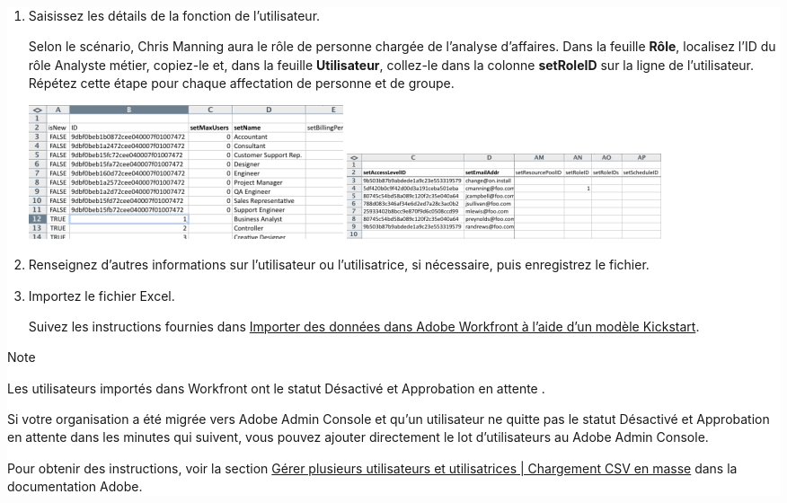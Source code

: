 1. Saisissez les détails de la fonction de l’utilisateur.

   Selon le scénario, Chris Manning aura le rôle de personne chargée de l’analyse d’affaires. Dans la feuille **Rôle**, localisez l’ID du rôle Analyste métier, copiez-le et, dans la feuille **Utilisateur**, collez-le dans la colonne **setRoleID** sur la ligne de l’utilisateur. &#x200B;Répétez cette étape pour chaque affectation de personne et de groupe.

   ![Copier l’ID du rôle](assets/copyroleid-350x149.png) ![Coller l’ID du rôle](assets/pasteroleid-350x95.png)

1. Renseignez d’autres informations sur l’utilisateur ou l’utilisatrice, si nécessaire, puis enregistrez le fichier.
1. Importez le fichier Excel.

   Suivez les instructions fournies dans [Importer des données dans Adobe Workfront à l’aide d’un modèle Kickstart](/help/quicksilver/administration-and-setup/manage-workfront/using-kick-starts/import-data-via-kickstarts.md).

>[!NOTE]
>
>Les utilisateurs importés dans Workfront ont le statut Désactivé et Approbation en attente .
> 
>Si votre organisation a été migrée vers Adobe Admin Console et qu’un utilisateur ne quitte pas le statut Désactivé et Approbation en attente dans les minutes qui suivent, vous pouvez ajouter directement le lot d’utilisateurs au Adobe Admin Console.
>
>Pour obtenir des instructions, voir la section [Gérer plusieurs utilisateurs et utilisatrices | Chargement CSV en masse](https://helpx.adobe.com/fr/enterprise/using/bulk-upload-users.html?lang=fr) dans la documentation Adobe.
